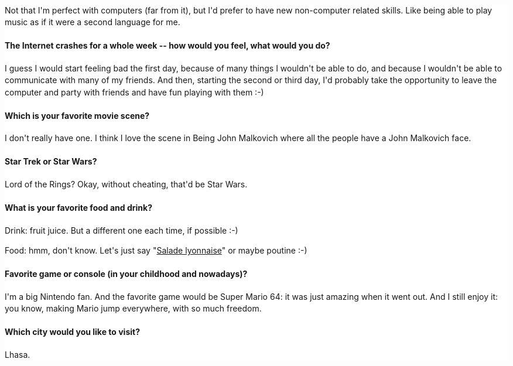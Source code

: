 Not that I'm perfect with computers (far from it), but I'd prefer to have new non-computer related skills. Like being able to play music as if it were a second language for me.





#### The Internet crashes for a whole week -- how would you feel, what would you do?


I guess I would start feeling bad the first day, because of many things I wouldn't be able to do, and because I wouldn't be able to communicate with many of my friends. And then, starting the second or third day, I'd probably take the opportunity to leave the computer and party with friends and have fun playing with them :-)





#### Which is your favorite movie scene?


I don't really have one. I think I love the scene in Being John Malkovich where all the people have a John Malkovich face.





#### Star Trek or Star Wars?



Lord of the Rings? Okay, without cheating, that'd be Star Wars.





#### What is your favorite food and drink?


Drink: fruit juice. But a different one each time, if possible :-)  
  
Food: hmm, don't know. Let's just say "[Salade lyonnaise](http://en.wikipedia.org/wiki/Bouchon)" or maybe poutine :-)





#### Favorite game or console (in your childhood and nowadays)?


I'm a big Nintendo fan. And the favorite game would be Super Mario 64: it was just amazing when it went out. And I still enjoy it: you know, making Mario jump everywhere, with so much freedom.





#### Which city would you like to visit?


Lhasa.

